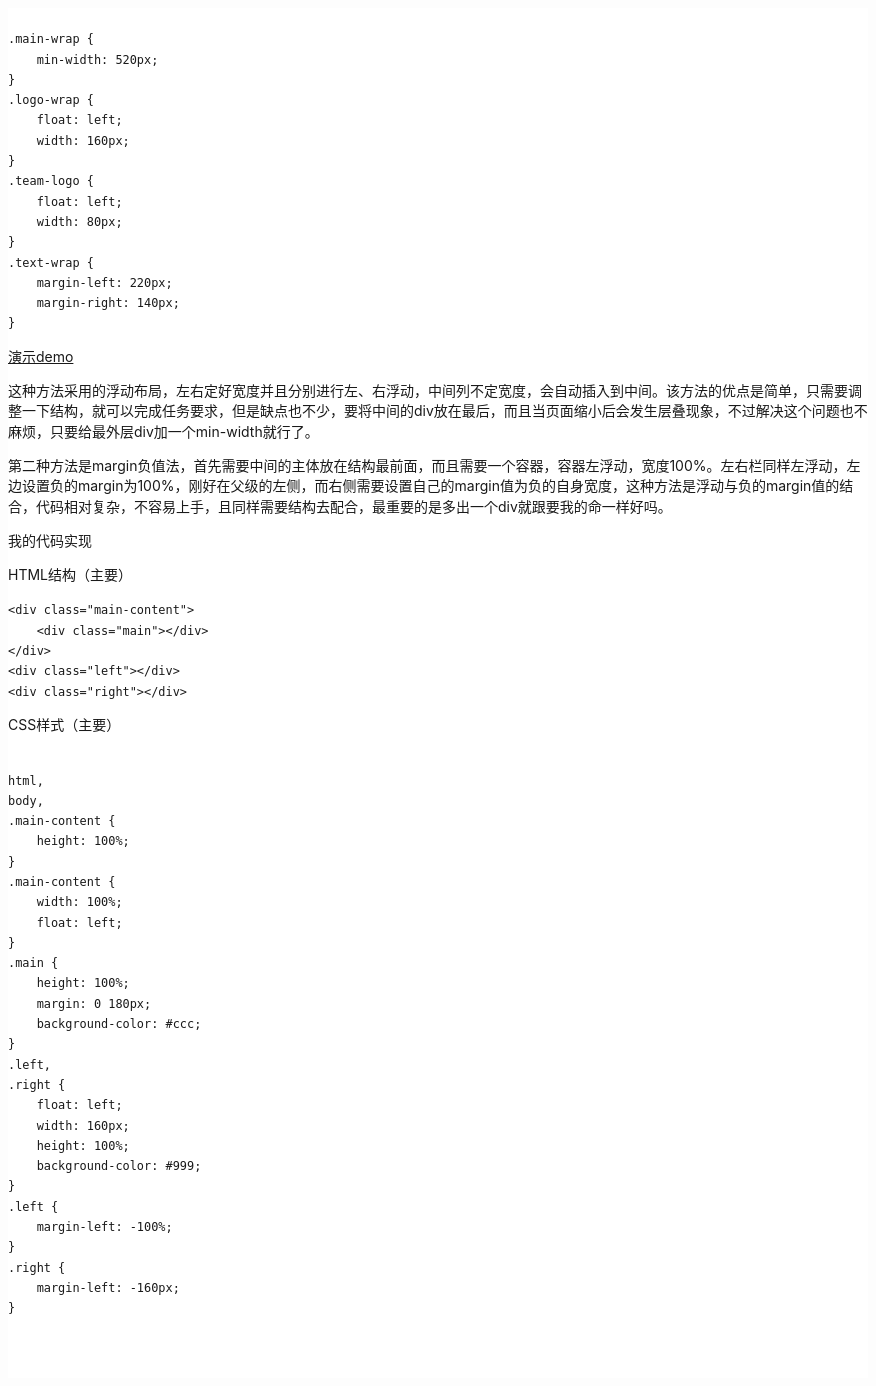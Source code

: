 <pre><code>
.main-wrap {
	min-width: 520px;
}
.logo-wrap {
	float: left;
	width: 160px;
}
.team-logo {
	float: left;
	width: 80px;
}
.text-wrap {
	margin-left: 220px;
	margin-right: 140px;
}
</code></pre>

[演示demo](http://xxthink.com/baidu-ife/task/task001/task001_3/index.html)

这种方法采用的浮动布局，左右定好宽度并且分别进行左、右浮动，中间列不定宽度，会自动插入到中间。该方法的优点是简单，只需要调整一下结构，就可以完成任务要求，但是缺点也不少，要将中间的div放在最后，而且当页面缩小后会发生层叠现象，不过解决这个问题也不麻烦，只要给最外层div加一个min-width就行了。

第二种方法是margin负值法，首先需要中间的主体放在结构最前面，而且需要一个容器，容器左浮动，宽度100%。左右栏同样左浮动，左边设置负的margin为100%，刚好在父级的左侧，而右侧需要设置自己的margin值为负的自身宽度，这种方法是浮动与负的margin值的结合，代码相对复杂，不容易上手，且同样需要结构去配合，最重要的是多出一个div就跟要我的命一样好吗。

我的代码实现

HTML结构（主要）


	<div class="main-content">
        <div class="main"></div>
	</div>
	<div class="left"></div>
	<div class="right"></div>


CSS样式（主要）

<pre><code>
html,
body,
.main-content {
	height: 100%;
}		
.main-content {
	width: 100%;
	float: left;
}
.main {
	height: 100%;
	margin: 0 180px;
	background-color: #ccc;
}
.left,
.right {
	float: left;
	width: 160px;
	height: 100%;
	background-color: #999;
}
.left {
	margin-left: -100%;
}
.right {
	margin-left: -160px;
}